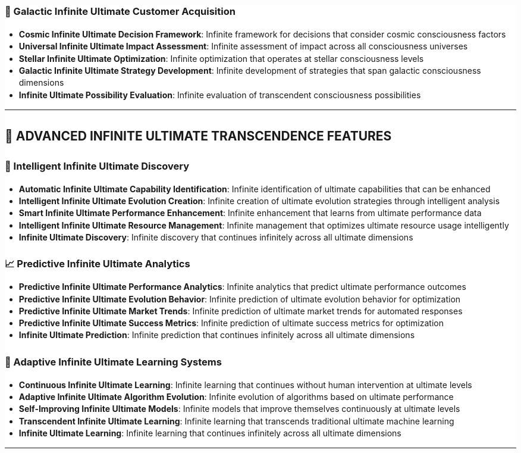 ### **🚀 Galactic Infinite Ultimate Customer Acquisition**
- **Cosmic Infinite Ultimate Decision Framework**: Infinite framework for decisions that consider cosmic consciousness factors
- **Universal Infinite Ultimate Impact Assessment**: Infinite assessment of impact across all consciousness universes
- **Stellar Infinite Ultimate Optimization**: Infinite optimization that operates at stellar consciousness levels
- **Galactic Infinite Ultimate Strategy Development**: Infinite development of strategies that span galactic consciousness dimensions
- **Infinite Ultimate Possibility Evaluation**: Infinite evaluation of transcendent consciousness possibilities

---

## **🤖 ADVANCED INFINITE ULTIMATE TRANSCENDENCE FEATURES**

### **🧪 Intelligent Infinite Ultimate Discovery**
- **Automatic Infinite Ultimate Capability Identification**: Infinite identification of ultimate capabilities that can be enhanced
- **Intelligent Infinite Ultimate Evolution Creation**: Infinite creation of ultimate evolution strategies through intelligent analysis
- **Smart Infinite Ultimate Performance Enhancement**: Infinite enhancement that learns from ultimate performance data
- **Intelligent Infinite Ultimate Resource Management**: Infinite management that optimizes ultimate resource usage intelligently
- **Infinite Ultimate Discovery**: Infinite discovery that continues infinitely across all ultimate dimensions

### **📈 Predictive Infinite Ultimate Analytics**
- **Predictive Infinite Ultimate Performance Analytics**: Infinite analytics that predict ultimate performance outcomes
- **Predictive Infinite Ultimate Evolution Behavior**: Infinite prediction of ultimate evolution behavior for optimization
- **Predictive Infinite Ultimate Market Trends**: Infinite prediction of ultimate market trends for automated responses
- **Predictive Infinite Ultimate Success Metrics**: Infinite prediction of ultimate success metrics for optimization
- **Infinite Ultimate Prediction**: Infinite prediction that continues infinitely across all ultimate dimensions

### **🎯 Adaptive Infinite Ultimate Learning Systems**
- **Continuous Infinite Ultimate Learning**: Infinite learning that continues without human intervention at ultimate levels
- **Adaptive Infinite Ultimate Algorithm Evolution**: Infinite evolution of algorithms based on ultimate performance
- **Self-Improving Infinite Ultimate Models**: Infinite models that improve themselves continuously at ultimate levels
- **Transcendent Infinite Ultimate Learning**: Infinite learning that transcends traditional ultimate machine learning
- **Infinite Ultimate Learning**: Infinite learning that continues infinitely across all ultimate dimensions

---